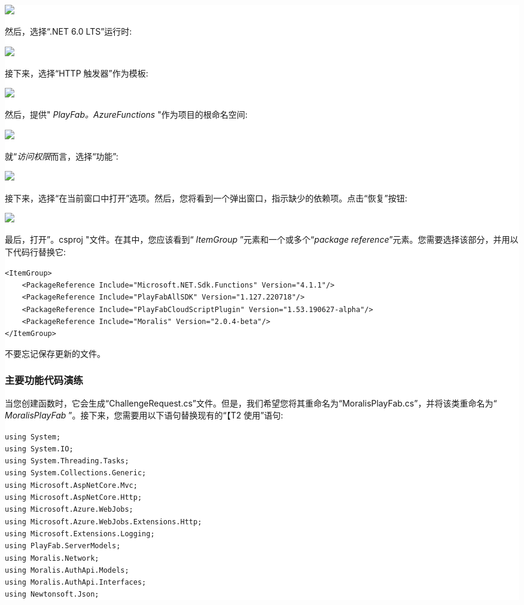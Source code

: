 ![](../Images/2e3752df8e3e0866116cef3592b22395.png)

然后，选择“.NET 6.0 LTS”运行时:

![](../Images/ea5447a13d5949c12a15cc3afff179ca.png)

接下来，选择“HTTP 触发器”作为模板:

![](../Images/a390badb84fa1b45eedd7864a3138db8.png)

然后，提供" *PlayFab。AzureFunctions* "作为项目的根命名空间:

![](../Images/03b4fe5fba048904a4492edaee68ae27.png)

就“*访问权限*而言，选择“功能”:

![](../Images/d6fc5f928518ef6b003cc98ff3847b99.png)

接下来，选择“在当前窗口中打开”选项。然后，您将看到一个弹出窗口，指示缺少的依赖项。点击“恢复”按钮:

![](../Images/5fd2f87a3e4a086abd8d56f312e26851.png)

最后，打开”。csproj "文件。在其中，您应该看到“ *ItemGroup* ”元素和一个或多个“*package reference*”元素。您需要选择该部分，并用以下代码行替换它:

```
<ItemGroup>
    <PackageReference Include="Microsoft.NET.Sdk.Functions" Version="4.1.1"/>
    <PackageReference Include="PlayFabAllSDK" Version="1.127.220718"/>
    <PackageReference Include="PlayFabCloudScriptPlugin" Version="1.53.190627-alpha"/>
    <PackageReference Include="Moralis" Version="2.0.4-beta"/>
</ItemGroup>
```

不要忘记保存更新的文件。

### 主要功能代码演练

当您创建函数时，它会生成“ChallengeRequest.cs”文件。但是，我们希望您将其重命名为“MoralisPlayFab.cs”，并将该类重命名为“ *MoralisPlayFab* ”。接下来，您需要用以下语句替换现有的“【T2 使用”语句:

```
using System;
using System.IO;
using System.Threading.Tasks;
using System.Collections.Generic;
using Microsoft.AspNetCore.Mvc;
using Microsoft.AspNetCore.Http;
using Microsoft.Azure.WebJobs;
using Microsoft.Azure.WebJobs.Extensions.Http;
using Microsoft.Extensions.Logging;
using PlayFab.ServerModels;
using Moralis.Network;
using Moralis.AuthApi.Models;
using Moralis.AuthApi.Interfaces;
using Newtonsoft.Json;
```
